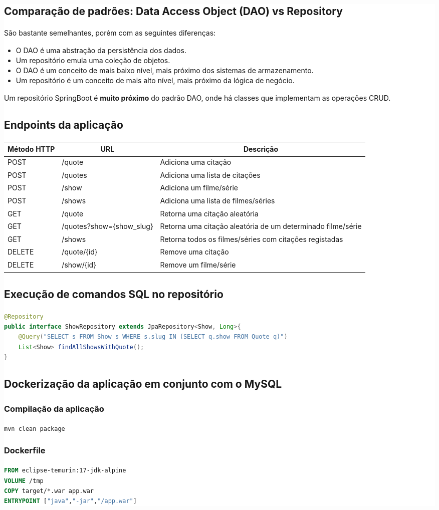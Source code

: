 ## Comparação de padrões: Data Access Object (DAO) vs Repository
São bastante semelhantes, porém com as seguintes diferenças:
 - O DAO é uma abstração da persistência dos dados.
 - Um repositório emula uma coleção de objetos.
 - O DAO é um conceito de mais baixo nível, mais próximo dos sistemas de armazenamento.
 - Um repositório é um conceito de mais alto nível, mais próximo da lógica de negócio.

 Um repositório SpringBoot é **muito próximo** do padrão DAO, onde há classes que implementam as operações CRUD.

## Endpoints da aplicação
| Método HTTP | URL | Descrição |
| ----------- | ----------- | ----------- |
| POST | /quote | Adiciona uma citação |
| POST | /quotes | Adiciona uma lista de citações |
| POST | /show | Adiciona um filme/série |
| POST | /shows | Adiciona uma lista de filmes/séries |
| GET | /quote | Retorna uma citação aleatória |
| GET | /quotes?show={show_slug} | Retorna uma citação aleatória de um determinado filme/série |
| GET | /shows | Retorna todos os filmes/séries com citações registadas |
| DELETE | /quote/{id} | Remove uma citação |
| DELETE | /show/{id} | Remove um filme/série |


## Execução de comandos SQL no repositório
```java
@Repository
public interface ShowRepository extends JpaRepository<Show, Long>{
    @Query("SELECT s FROM Show s WHERE s.slug IN (SELECT q.show FROM Quote q)")
    List<Show> findAllShowsWithQuote();
}
```

## Dockerização da aplicação em conjunto com o MySQL
### Compilação da aplicação
```mvn clean package```

### Dockerfile
```dockerfile
FROM eclipse-temurin:17-jdk-alpine
VOLUME /tmp
COPY target/*.war app.war
ENTRYPOINT ["java","-jar","/app.war"]
```
